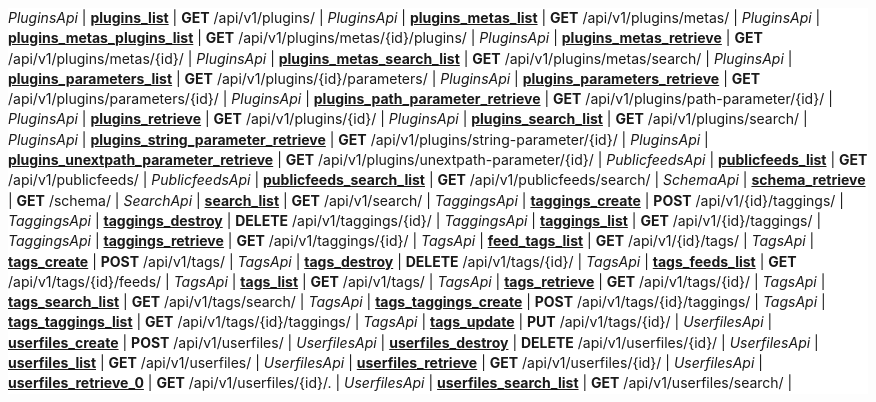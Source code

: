 *PluginsApi* | [**plugins_list**](docs/PluginsApi.md#plugins_list) | **GET** /api/v1/plugins/ | 
*PluginsApi* | [**plugins_metas_list**](docs/PluginsApi.md#plugins_metas_list) | **GET** /api/v1/plugins/metas/ | 
*PluginsApi* | [**plugins_metas_plugins_list**](docs/PluginsApi.md#plugins_metas_plugins_list) | **GET** /api/v1/plugins/metas/{id}/plugins/ | 
*PluginsApi* | [**plugins_metas_retrieve**](docs/PluginsApi.md#plugins_metas_retrieve) | **GET** /api/v1/plugins/metas/{id}/ | 
*PluginsApi* | [**plugins_metas_search_list**](docs/PluginsApi.md#plugins_metas_search_list) | **GET** /api/v1/plugins/metas/search/ | 
*PluginsApi* | [**plugins_parameters_list**](docs/PluginsApi.md#plugins_parameters_list) | **GET** /api/v1/plugins/{id}/parameters/ | 
*PluginsApi* | [**plugins_parameters_retrieve**](docs/PluginsApi.md#plugins_parameters_retrieve) | **GET** /api/v1/plugins/parameters/{id}/ | 
*PluginsApi* | [**plugins_path_parameter_retrieve**](docs/PluginsApi.md#plugins_path_parameter_retrieve) | **GET** /api/v1/plugins/path-parameter/{id}/ | 
*PluginsApi* | [**plugins_retrieve**](docs/PluginsApi.md#plugins_retrieve) | **GET** /api/v1/plugins/{id}/ | 
*PluginsApi* | [**plugins_search_list**](docs/PluginsApi.md#plugins_search_list) | **GET** /api/v1/plugins/search/ | 
*PluginsApi* | [**plugins_string_parameter_retrieve**](docs/PluginsApi.md#plugins_string_parameter_retrieve) | **GET** /api/v1/plugins/string-parameter/{id}/ | 
*PluginsApi* | [**plugins_unextpath_parameter_retrieve**](docs/PluginsApi.md#plugins_unextpath_parameter_retrieve) | **GET** /api/v1/plugins/unextpath-parameter/{id}/ | 
*PublicfeedsApi* | [**publicfeeds_list**](docs/PublicfeedsApi.md#publicfeeds_list) | **GET** /api/v1/publicfeeds/ | 
*PublicfeedsApi* | [**publicfeeds_search_list**](docs/PublicfeedsApi.md#publicfeeds_search_list) | **GET** /api/v1/publicfeeds/search/ | 
*SchemaApi* | [**schema_retrieve**](docs/SchemaApi.md#schema_retrieve) | **GET** /schema/ | 
*SearchApi* | [**search_list**](docs/SearchApi.md#search_list) | **GET** /api/v1/search/ | 
*TaggingsApi* | [**taggings_create**](docs/TaggingsApi.md#taggings_create) | **POST** /api/v1/{id}/taggings/ | 
*TaggingsApi* | [**taggings_destroy**](docs/TaggingsApi.md#taggings_destroy) | **DELETE** /api/v1/taggings/{id}/ | 
*TaggingsApi* | [**taggings_list**](docs/TaggingsApi.md#taggings_list) | **GET** /api/v1/{id}/taggings/ | 
*TaggingsApi* | [**taggings_retrieve**](docs/TaggingsApi.md#taggings_retrieve) | **GET** /api/v1/taggings/{id}/ | 
*TagsApi* | [**feed_tags_list**](docs/TagsApi.md#feed_tags_list) | **GET** /api/v1/{id}/tags/ | 
*TagsApi* | [**tags_create**](docs/TagsApi.md#tags_create) | **POST** /api/v1/tags/ | 
*TagsApi* | [**tags_destroy**](docs/TagsApi.md#tags_destroy) | **DELETE** /api/v1/tags/{id}/ | 
*TagsApi* | [**tags_feeds_list**](docs/TagsApi.md#tags_feeds_list) | **GET** /api/v1/tags/{id}/feeds/ | 
*TagsApi* | [**tags_list**](docs/TagsApi.md#tags_list) | **GET** /api/v1/tags/ | 
*TagsApi* | [**tags_retrieve**](docs/TagsApi.md#tags_retrieve) | **GET** /api/v1/tags/{id}/ | 
*TagsApi* | [**tags_search_list**](docs/TagsApi.md#tags_search_list) | **GET** /api/v1/tags/search/ | 
*TagsApi* | [**tags_taggings_create**](docs/TagsApi.md#tags_taggings_create) | **POST** /api/v1/tags/{id}/taggings/ | 
*TagsApi* | [**tags_taggings_list**](docs/TagsApi.md#tags_taggings_list) | **GET** /api/v1/tags/{id}/taggings/ | 
*TagsApi* | [**tags_update**](docs/TagsApi.md#tags_update) | **PUT** /api/v1/tags/{id}/ | 
*UserfilesApi* | [**userfiles_create**](docs/UserfilesApi.md#userfiles_create) | **POST** /api/v1/userfiles/ | 
*UserfilesApi* | [**userfiles_destroy**](docs/UserfilesApi.md#userfiles_destroy) | **DELETE** /api/v1/userfiles/{id}/ | 
*UserfilesApi* | [**userfiles_list**](docs/UserfilesApi.md#userfiles_list) | **GET** /api/v1/userfiles/ | 
*UserfilesApi* | [**userfiles_retrieve**](docs/UserfilesApi.md#userfiles_retrieve) | **GET** /api/v1/userfiles/{id}/ | 
*UserfilesApi* | [**userfiles_retrieve_0**](docs/UserfilesApi.md#userfiles_retrieve_0) | **GET** /api/v1/userfiles/{id}/. | 
*UserfilesApi* | [**userfiles_search_list**](docs/UserfilesApi.md#userfiles_search_list) | **GET** /api/v1/userfiles/search/ | 